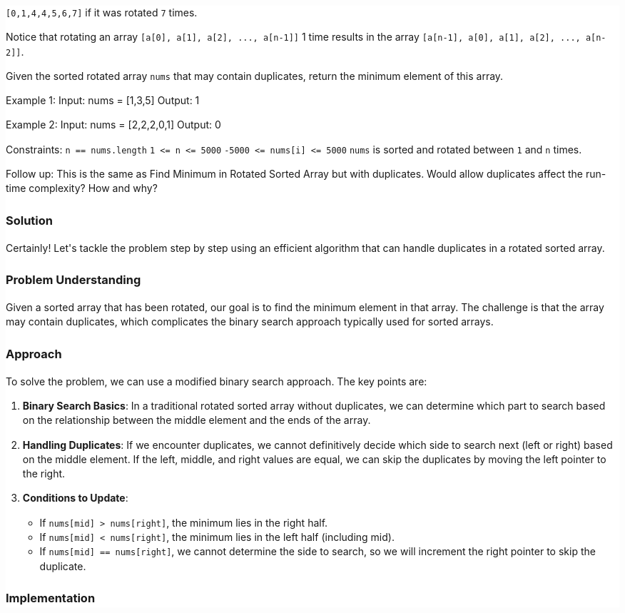 `[0,1,4,4,5,6,7]` if it was rotated `7` times.

Notice that rotating an array `[a[0], a[1], a[2], ..., a[n-1]]` 1 time results in the array `[a[n-1], a[0], a[1], a[2], ..., a[n-2]]`.

Given the sorted rotated array `nums` that may contain duplicates, return the minimum element of this array.


Example 1:
Input: nums = [1,3,5]
Output: 1

Example 2:
Input: nums = [2,2,2,0,1]
Output: 0

Constraints:
`n == nums.length`
`1 <= n <= 5000`
`-5000 <= nums[i] <= 5000`
`nums` is sorted and rotated between `1` and `n` times.

Follow up: This is the same as Find Minimum in Rotated Sorted Array but with duplicates. Would allow duplicates affect the run-time complexity? How and why?

### Solution 
 Certainly! Let's tackle the problem step by step using an efficient algorithm that can handle duplicates in a rotated sorted array.

### Problem Understanding

Given a sorted array that has been rotated, our goal is to find the minimum element in that array. The challenge is that the array may contain duplicates, which complicates the binary search approach typically used for sorted arrays.

### Approach

To solve the problem, we can use a modified binary search approach. The key points are:

1. **Binary Search Basics**: In a traditional rotated sorted array without duplicates, we can determine which part to search based on the relationship between the middle element and the ends of the array.
  
2. **Handling Duplicates**: If we encounter duplicates, we cannot definitively decide which side to search next (left or right) based on the middle element. If the left, middle, and right values are equal, we can skip the duplicates by moving the left pointer to the right.

3. **Conditions to Update**:
   - If `nums[mid] > nums[right]`, the minimum lies in the right half.
   - If `nums[mid] < nums[right]`, the minimum lies in the left half (including mid).
   - If `nums[mid] == nums[right]`, we cannot determine the side to search, so we will increment the right pointer to skip the duplicate.

### Implementation
